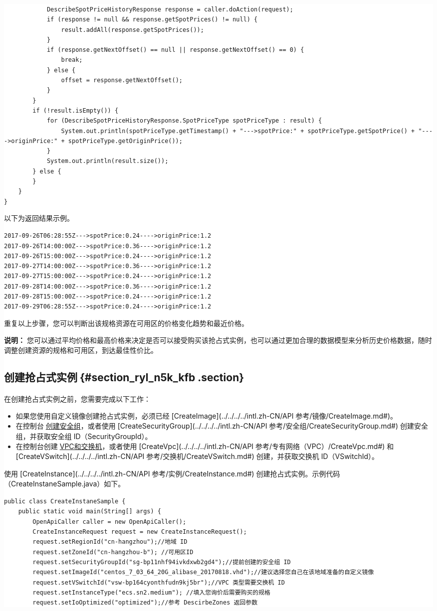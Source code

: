 ```
            DescribeSpotPriceHistoryResponse response = caller.doAction(request);
            if (response != null && response.getSpotPrices() != null) {
                result.addAll(response.getSpotPrices());
            }
            if (response.getNextOffset() == null || response.getNextOffset() == 0) {
                break;
            } else {
                offset = response.getNextOffset();
            }
        }
        if (!result.isEmpty()) {
            for (DescribeSpotPriceHistoryResponse.SpotPriceType spotPriceType : result) {
                System.out.println(spotPriceType.getTimestamp() + "--->spotPrice:" + spotPriceType.getSpotPrice() + "---->originPrice:" + spotPriceType.getOriginPrice());
            }
            System.out.println(result.size());
        } else {
        }
    }
}
```

以下为返回结果示例。

```
2017-09-26T06:28:55Z--->spotPrice:0.24---->originPrice:1.2
2017-09-26T14:00:00Z--->spotPrice:0.36---->originPrice:1.2
2017-09-26T15:00:00Z--->spotPrice:0.24---->originPrice:1.2
2017-09-27T14:00:00Z--->spotPrice:0.36---->originPrice:1.2
2017-09-27T15:00:00Z--->spotPrice:0.24---->originPrice:1.2
2017-09-28T14:00:00Z--->spotPrice:0.36---->originPrice:1.2
2017-09-28T15:00:00Z--->spotPrice:0.24---->originPrice:1.2
2017-09-29T06:28:55Z--->spotPrice:0.24---->originPrice:1.2
```

重复以上步骤，您可以判断出该规格资源在可用区的价格变化趋势和最近价格。

**说明：** 您可以通过平均价格和最高价格来决定是否可以接受购买该抢占式实例，也可以通过更加合理的数据模型来分析历史价格数据，随时调整创建资源的规格和可用区，到达最佳性价比。

## 创建抢占式实例 {#section_ryl_n5k_kfb .section}

在创建抢占式实例之前，您需要完成以下工作：

-   如果您使用自定义镜像创建抢占式实例，必须已经 [CreateImage](../../../../intl.zh-CN/API 参考/镜像/CreateImage.md#)。
-   在控制台 [创建安全组](../../../../intl.zh-CN/用户指南/安全组/创建安全组.md#)，或者使用 [CreateSecurityGroup](../../../../intl.zh-CN/API 参考/安全组/CreateSecurityGroup.md#) 创建安全组，并获取安全组 ID（SecurityGroupId）。
-   在控制台创建 [VPC和交换机](../../../../intl.zh-CN/用户指南/管理专有网络.md#)，或者使用 [CreateVpc](../../../../intl.zh-CN/API 参考/专有网络（VPC）/CreateVpc.md#) 和 [CreateVSwitch](../../../../intl.zh-CN/API 参考/交换机/CreateVSwitch.md#) 创建，并获取交换机 ID（VSwitchId）。

使用 [CreateInstance](../../../../intl.zh-CN/API 参考/实例/CreateInstance.md#) 创建抢占式实例。示例代码（CreateInstaneSample.java）如下。

```
public class CreateInstaneSample {
    public static void main(String[] args) {
        OpenApiCaller caller = new OpenApiCaller();
        CreateInstanceRequest request = new CreateInstanceRequest();
        request.setRegionId("cn-hangzhou");//地域 ID
        request.setZoneId("cn-hangzhou-b"); //可用区ID
        request.setSecurityGroupId("sg-bp11nhf94ivkdxwb2gd4");//提前创建的安全组 ID
        request.setImageId("centos_7_03_64_20G_alibase_20170818.vhd");//建议选择您自己在该地域准备的自定义镜像
        request.setVSwitchId("vsw-bp164cyonthfudn9kj5br");//VPC 类型需要交换机 ID
        request.setInstanceType("ecs.sn2.medium"); //填入您询价后需要购买的规格
        request.setIoOptimized("optimized");//参考 DescirbeZones 返回参数
```